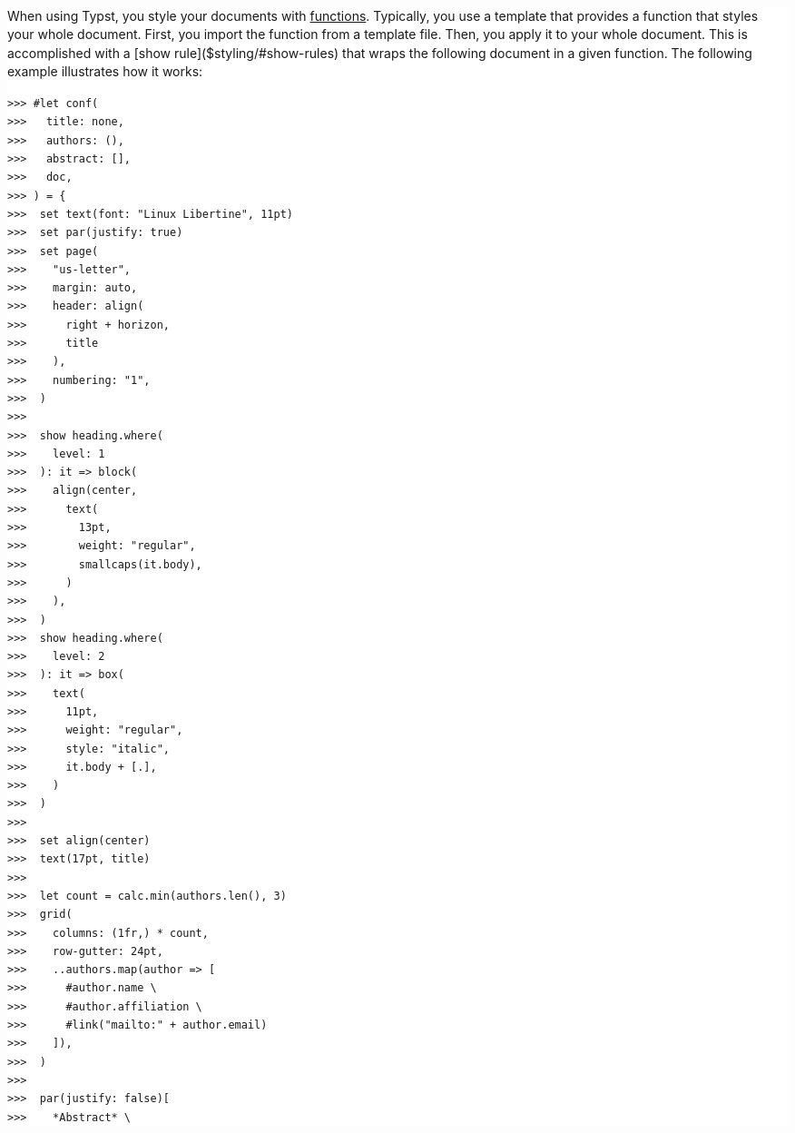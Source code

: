 When using Typst, you style your documents with [functions]($function).
Typically, you use a template that provides a function that styles your whole
document. First, you import the function from a template file. Then, you apply
it to your whole document. This is accomplished with a
[show rule]($styling/#show-rules) that wraps the following document in a given
function. The following example illustrates how it works:

```example:single
>>> #let conf(
>>>   title: none,
>>>   authors: (),
>>>   abstract: [],
>>>   doc,
>>> ) = {
>>>  set text(font: "Linux Libertine", 11pt)
>>>  set par(justify: true)
>>>  set page(
>>>    "us-letter",
>>>    margin: auto,
>>>    header: align(
>>>      right + horizon,
>>>      title
>>>    ),
>>>    numbering: "1",
>>>  )
>>>
>>>  show heading.where(
>>>    level: 1
>>>  ): it => block(
>>>    align(center,
>>>      text(
>>>        13pt,
>>>        weight: "regular",
>>>        smallcaps(it.body),
>>>      )
>>>    ),
>>>  )
>>>  show heading.where(
>>>    level: 2
>>>  ): it => box(
>>>    text(
>>>      11pt,
>>>      weight: "regular",
>>>      style: "italic",
>>>      it.body + [.],
>>>    )
>>>  )
>>>
>>>  set align(center)
>>>  text(17pt, title)
>>>
>>>  let count = calc.min(authors.len(), 3)
>>>  grid(
>>>    columns: (1fr,) * count,
>>>    row-gutter: 24pt,
>>>    ..authors.map(author => [
>>>      #author.name \
>>>      #author.affiliation \
>>>      #link("mailto:" + author.email)
>>>    ]),
>>>  )
>>>
>>>  par(justify: false)[
>>>    *Abstract* \
```